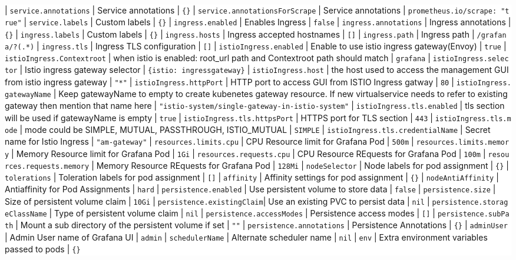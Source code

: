 | `service.annotations`      | Service annotations | `{}` 
| `service.annotationsForScrape` | Service annotations | `prometheus.io/scrape: "true"` 
| `service.labels`           | Custom labels                       | `{}`
| `ingress.enabled`          | Enables Ingress | `false` 
| `ingress.annotations`      | Ingress annotations | `{}` 
| `ingress.labels`           | Custom labels                       | `{}`
| `ingress.hosts`            | Ingress accepted hostnames | `[]` 
| `ingress.path`             | Ingress path | `/grafana/?(.*)`
| `ingress.tls`              | Ingress TLS configuration | `[]` 
| `istioIngress.enabled`     | Enable to use istio ingress gateway(Envoy) | `true`
| `istioIngress.Contextroot` | when istio is enabled: root_url path and Contextroot path should match | `grafana`
| `istioIngress.selector`    | Istio ingress gateway selector | `{istio: ingressgateway}`
| `istioIngress.host`        | the host used to access the management GUI from istio ingress gateway | `"*"`
| `istioIngress.httpPort`    | HTTP port to access GUI from ISTIO Ingress gatway | `80`
| `istioIngress.gatewayName` | Keep gatewayName to empty to create kubenetes gateway resource. If new virtualservice needs to refer to existing gateway then mention that name here | `"istio-system/single-gateway-in-istio-system"`
| `istioIngress.tls.enabled` | tls section will be used if gatewayName is empty | `true`
| `istioIngress.tls.httpsPort` | HTTPS port for TLS section | `443`
| `istioIngress.tls.mode` | mode could be SIMPLE, MUTUAL, PASSTHROUGH, ISTIO_MUTUAL | `SIMPLE`
| `istioIngress.tls.credentialName` | Secret name for Istio Ingress | `"am-gateway"`
| `resources.limits.cpu`    | CPU Resource limit for Grafana Pod | `500m`
| `resources.limits.memory` | Memory Resource limit for Grafana Pod | `1Gi`
| `resources.requests.cpu`  | CPU Resource REquests for Grafana Pod | `100m`
| `resources.requests.memory` | Memory Resource REquests for Grafana Pod | `128Mi`
| `nodeSelector`             | Node labels for pod assignment | `{}`
| `tolerations`              | Toleration labels for pod assignment | `[]` 
| `affinity`                 | Affinity settings for pod assignment | `{}` 
| `nodeAntiAffinity`         | Antiaffinity for Pod Assignments | `hard`
| `persistence.enabled`      | Use persistent volume to store data | `false` 
| `persistence.size`         | Size of persistent volume claim | `10Gi` 
| `persistence.existingClaim`| Use an existing PVC to persist data | `nil` 
| `persistence.storageClassName` | Type of persistent volume claim | `nil` 
| `persistence.accessModes`  | Persistence access modes | `[]` 
| `persistence.subPath`      | Mount a sub directory of the persistent volume if set | `""` 
| `persistence.annotations` | Persistence Annotations | `{}`
| `adminUser`                | Admin User name of Grafana UI | `admin`
| `schedulerName`            | Alternate scheduler name | `nil` 
| `env`                      | Extra environment variables passed to pods | `{}` 